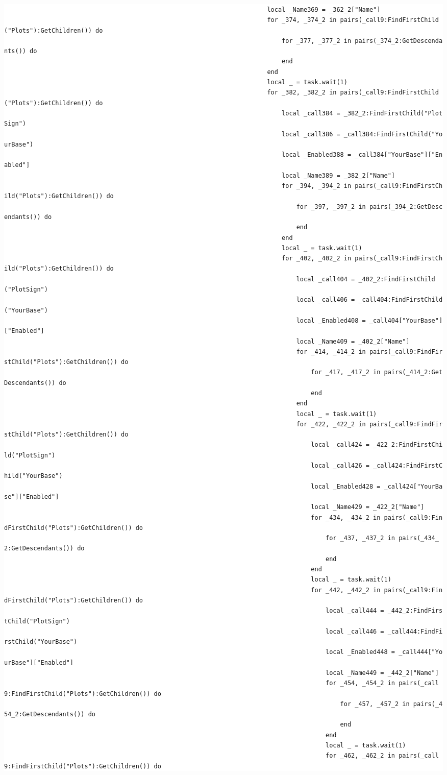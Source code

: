                                                                             local _Name369 = _362_2["Name"]
                                                                            for _374, _374_2 in pairs(_call9:FindFirstChild("Plots"):GetChildren()) do
                                                                                for _377, _377_2 in pairs(_374_2:GetDescendants()) do
                                                                                end
                                                                            end
                                                                            local _ = task.wait(1)
                                                                            for _382, _382_2 in pairs(_call9:FindFirstChild("Plots"):GetChildren()) do
                                                                                local _call384 = _382_2:FindFirstChild("PlotSign")
                                                                                local _call386 = _call384:FindFirstChild("YourBase")
                                                                                local _Enabled388 = _call384["YourBase"]["Enabled"]
                                                                                local _Name389 = _382_2["Name"]
                                                                                for _394, _394_2 in pairs(_call9:FindFirstChild("Plots"):GetChildren()) do
                                                                                    for _397, _397_2 in pairs(_394_2:GetDescendants()) do
                                                                                    end
                                                                                end
                                                                                local _ = task.wait(1)
                                                                                for _402, _402_2 in pairs(_call9:FindFirstChild("Plots"):GetChildren()) do
                                                                                    local _call404 = _402_2:FindFirstChild("PlotSign")
                                                                                    local _call406 = _call404:FindFirstChild("YourBase")
                                                                                    local _Enabled408 = _call404["YourBase"]["Enabled"]
                                                                                    local _Name409 = _402_2["Name"]
                                                                                    for _414, _414_2 in pairs(_call9:FindFirstChild("Plots"):GetChildren()) do
                                                                                        for _417, _417_2 in pairs(_414_2:GetDescendants()) do
                                                                                        end
                                                                                    end
                                                                                    local _ = task.wait(1)
                                                                                    for _422, _422_2 in pairs(_call9:FindFirstChild("Plots"):GetChildren()) do
                                                                                        local _call424 = _422_2:FindFirstChild("PlotSign")
                                                                                        local _call426 = _call424:FindFirstChild("YourBase")
                                                                                        local _Enabled428 = _call424["YourBase"]["Enabled"]
                                                                                        local _Name429 = _422_2["Name"]
                                                                                        for _434, _434_2 in pairs(_call9:FindFirstChild("Plots"):GetChildren()) do
                                                                                            for _437, _437_2 in pairs(_434_2:GetDescendants()) do
                                                                                            end
                                                                                        end
                                                                                        local _ = task.wait(1)
                                                                                        for _442, _442_2 in pairs(_call9:FindFirstChild("Plots"):GetChildren()) do
                                                                                            local _call444 = _442_2:FindFirstChild("PlotSign")
                                                                                            local _call446 = _call444:FindFirstChild("YourBase")
                                                                                            local _Enabled448 = _call444["YourBase"]["Enabled"]
                                                                                            local _Name449 = _442_2["Name"]
                                                                                            for _454, _454_2 in pairs(_call9:FindFirstChild("Plots"):GetChildren()) do
                                                                                                for _457, _457_2 in pairs(_454_2:GetDescendants()) do
                                                                                                end
                                                                                            end
                                                                                            local _ = task.wait(1)
                                                                                            for _462, _462_2 in pairs(_call9:FindFirstChild("Plots"):GetChildren()) do